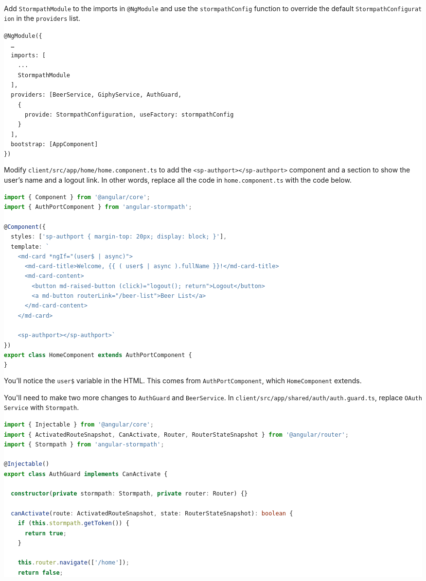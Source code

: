 Add `StormpathModule` to the imports in `@NgModule` and use the `stormpathConfig` function to override the default `StormpathConfiguration` in the `providers` list.

```
@NgModule({
  …
  imports: [
    ...
    StormpathModule
  ],
  providers: [BeerService, GiphyService, AuthGuard,
    {
      provide: StormpathConfiguration, useFactory: stormpathConfig
    }
  ],
  bootstrap: [AppComponent]
})
```

Modify `client/src/app/home/home.component.ts` to add the `<sp-authport></sp-authport>` component and a section to show the user’s name and a logout link. In other words, replace all the code in `home.component.ts` with the code below.

```typescript
import { Component } from '@angular/core';
import { AuthPortComponent } from 'angular-stormpath';

@Component({
  styles: ['sp-authport { margin-top: 20px; display: block; }'],
  template: `
    <md-card *ngIf="(user$ | async)">
      <md-card-title>Welcome, {{ ( user$ | async ).fullName }}!</md-card-title>
      <md-card-content>
        <button md-raised-button (click)="logout(); return">Logout</button>
        <a md-button routerLink="/beer-list">Beer List</a>
      </md-card-content>
    </md-card>

    <sp-authport></sp-authport>`
})
export class HomeComponent extends AuthPortComponent {
}
```

You’ll notice the `user$` variable in the HTML. This comes from `AuthPortComponent`, which `HomeComponent` extends.

You'll need to make two more changes to `AuthGuard` and `BeerService`. In `client/src/app/shared/auth/auth.guard.ts`, replace `OAuthService` with `Stormpath`.

```typescript
import { Injectable } from '@angular/core';
import { ActivatedRouteSnapshot, CanActivate, Router, RouterStateSnapshot } from '@angular/router';
import { Stormpath } from 'angular-stormpath';

@Injectable()
export class AuthGuard implements CanActivate {

  constructor(private stormpath: Stormpath, private router: Router) {}

  canActivate(route: ActivatedRouteSnapshot, state: RouterStateSnapshot): boolean {
    if (this.stormpath.getToken()) {
      return true;
    }

    this.router.navigate(['/home']);
    return false;
```